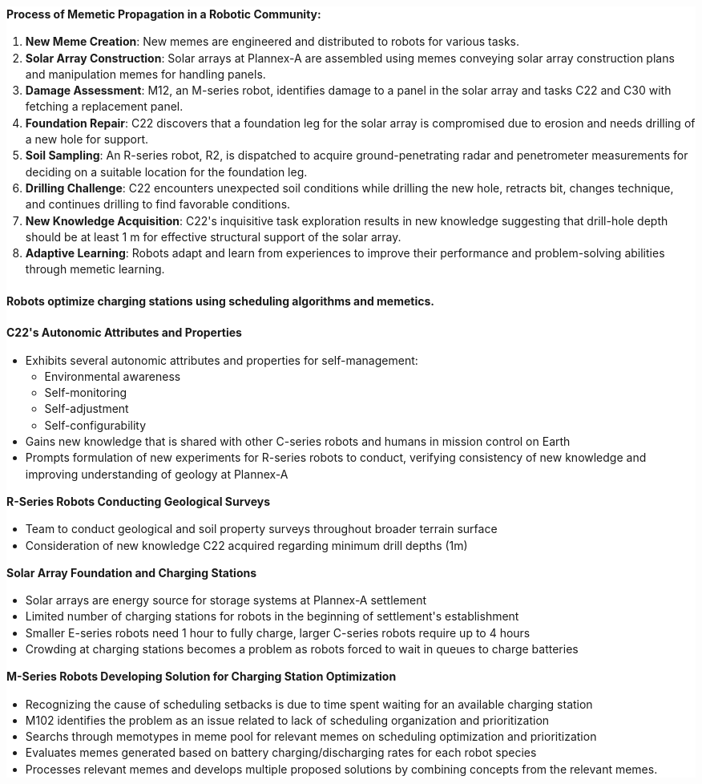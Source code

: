**Process of Memetic Propagation in a Robotic Community:**
1. **New Meme Creation**: New memes are engineered and distributed to robots for various tasks.
2. **Solar Array Construction**: Solar arrays at Plannex-A are assembled using memes conveying solar array construction plans and manipulation memes for handling panels.
3. **Damage Assessment**: M12, an M-series robot, identifies damage to a panel in the solar array and tasks C22 and C30 with fetching a replacement panel.
4. **Foundation Repair**: C22 discovers that a foundation leg for the solar array is compromised due to erosion and needs drilling of a new hole for support.
5. **Soil Sampling**: An R-series robot, R2, is dispatched to acquire ground-penetrating radar and penetrometer measurements for deciding on a suitable location for the foundation leg.
6. **Drilling Challenge**: C22 encounters unexpected soil conditions while drilling the new hole, retracts bit, changes technique, and continues drilling to find favorable conditions.
7. **New Knowledge Acquisition**: C22's inquisitive task exploration results in new knowledge suggesting that drill-hole depth should be at least 1 m for effective structural support of the solar array.
8. **Adaptive Learning**: Robots adapt and learn from experiences to improve their performance and problem-solving abilities through memetic learning.


#### Robots optimize charging stations using scheduling algorithms and memetics.

**C22's Autonomic Attributes and Properties**
- Exhibits several autonomic attributes and properties for self-management:
  - Environmental awareness
  - Self-monitoring
  - Self-adjustment
  - Self-configurability
- Gains new knowledge that is shared with other C-series robots and humans in mission control on Earth
- Prompts formulation of new experiments for R-series robots to conduct, verifying consistency of new knowledge and improving understanding of geology at Plannex-A

**R-Series Robots Conducting Geological Surveys**
- Team to conduct geological and soil property surveys throughout broader terrain surface
- Consideration of new knowledge C22 acquired regarding minimum drill depths (1m)

**Solar Array Foundation and Charging Stations**
- Solar arrays are energy source for storage systems at Plannex-A settlement
- Limited number of charging stations for robots in the beginning of settlement's establishment
- Smaller E-series robots need 1 hour to fully charge, larger C-series robots require up to 4 hours
- Crowding at charging stations becomes a problem as robots forced to wait in queues to charge batteries

**M-Series Robots Developing Solution for Charging Station Optimization**
- Recognizing the cause of scheduling setbacks is due to time spent waiting for an available charging station
- M102 identifies the problem as an issue related to lack of scheduling organization and prioritization
- Searchs through memotypes in meme pool for relevant memes on scheduling optimization and prioritization
- Evaluates memes generated based on battery charging/discharging rates for each robot species
- Processes relevant memes and develops multiple proposed solutions by combining concepts from the relevant memes.
